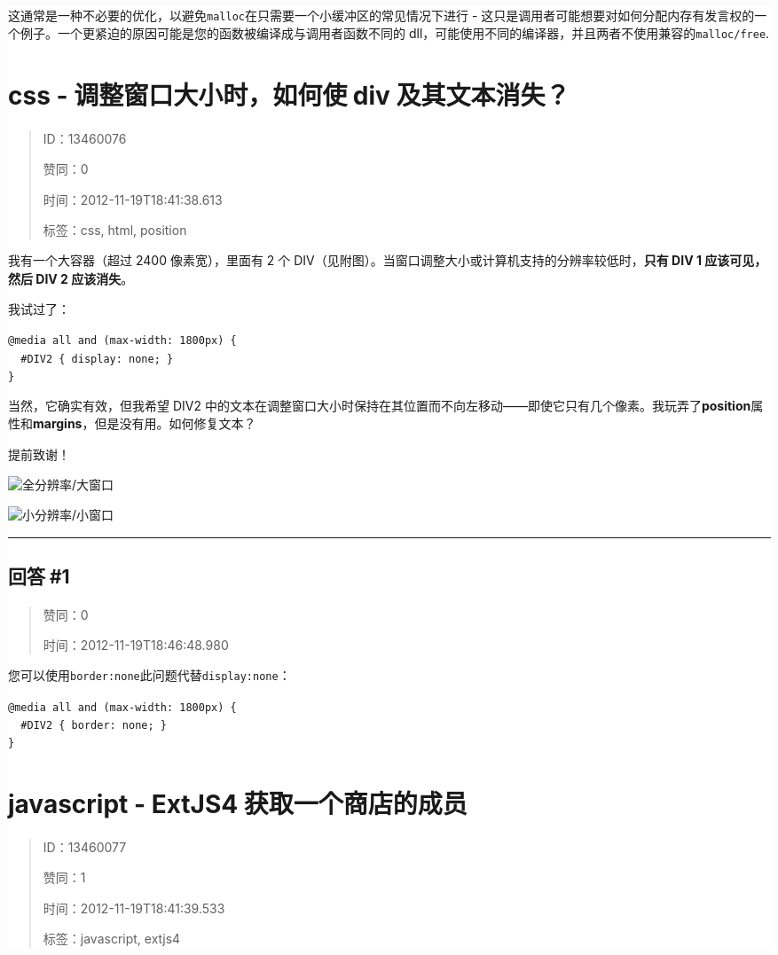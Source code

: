 这通常是一种不必要的优化，以避免`malloc`在只需要一个小缓冲区的常见情况下进行 - 这只是调用者可能想要对如何分配内存有发言权的一个例子。一个更紧迫的原因可能是您的函数被编译成与调用者函数不同的 dll，可能使用不同的编译器，并且两者不使用兼容的`malloc/free`.

# css - 调整窗口大小时，如何使 div 及其文本消失？

> ID：13460076
> 
> 赞同：0
> 
> 时间：2012-11-19T18:41:38.613
> 
> 标签：css, html, position

我有一个大容器（超过 2400 像素宽），里面有 2 个 DIV（见附图）。当窗口调整大小或计算机支持的分辨率较低时，**只有 DIV 1 应该可见，然后 DIV 2 应该消失**。

我试过了：

```
@media all and (max-width: 1800px) {
  #DIV2 { display: none; }
} 
```

当然，它确实有效，但我希望 DIV2 中的文本在调整窗口大小时保持在其位置而不向左移动——即使它只有几个像素。我玩弄了**position**属性和**margins**，但是没有用。如何修复文本？

提前致谢！

![全分辨率/大窗口](../Images/5f1e9fd505a6d0744dfdbf65a51aea87.png)

![小分辨率/小窗口](../Images/2e2f89742b83e8617253609957d3bc93.png)

* * *

## 回答 #1

> 赞同：0
> 
> 时间：2012-11-19T18:46:48.980

您可以使用`border:none`此问题代替`display:none`：

```
@media all and (max-width: 1800px) {
  #DIV2 { border: none; }
} 
```

# javascript - ExtJS4 获取一个商店的成员

> ID：13460077
> 
> 赞同：1
> 
> 时间：2012-11-19T18:41:39.533
> 
> 标签：javascript, extjs4
